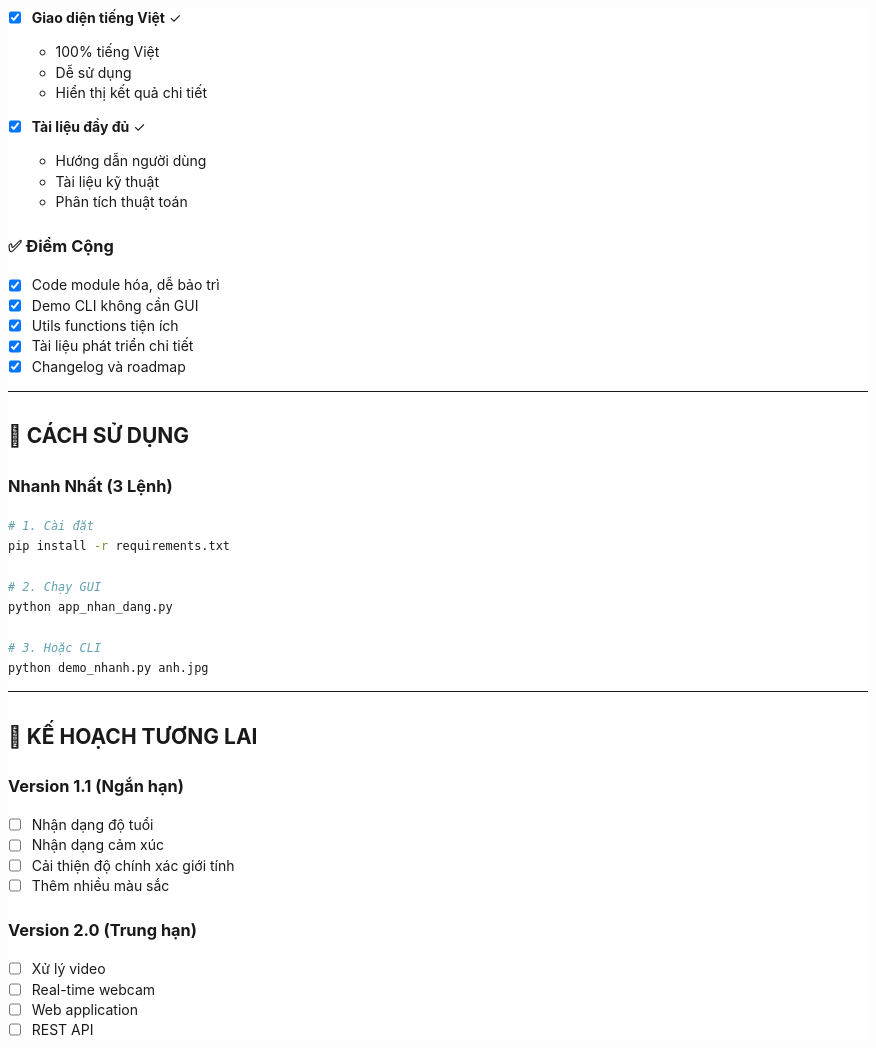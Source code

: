 - [x] **Giao diện tiếng Việt** ✓
  - 100% tiếng Việt
  - Dễ sử dụng
  - Hiển thị kết quả chi tiết

- [x] **Tài liệu đầy đủ** ✓
  - Hướng dẫn người dùng
  - Tài liệu kỹ thuật
  - Phân tích thuật toán

### ✅ Điểm Cộng

- [x] Code module hóa, dễ bảo trì
- [x] Demo CLI không cần GUI
- [x] Utils functions tiện ích
- [x] Tài liệu phát triển chi tiết
- [x] Changelog và roadmap

---

## 🚀 CÁCH SỬ DỤNG

### Nhanh Nhất (3 Lệnh)

```bash
# 1. Cài đặt
pip install -r requirements.txt

# 2. Chạy GUI
python app_nhan_dang.py

# 3. Hoặc CLI
python demo_nhanh.py anh.jpg
```

---

## 🔮 KẾ HOẠCH TƯƠNG LAI

### Version 1.1 (Ngắn hạn)
- [ ] Nhận dạng độ tuổi
- [ ] Nhận dạng cảm xúc
- [ ] Cải thiện độ chính xác giới tính
- [ ] Thêm nhiều màu sắc

### Version 2.0 (Trung hạn)
- [ ] Xử lý video
- [ ] Real-time webcam
- [ ] Web application
- [ ] REST API
